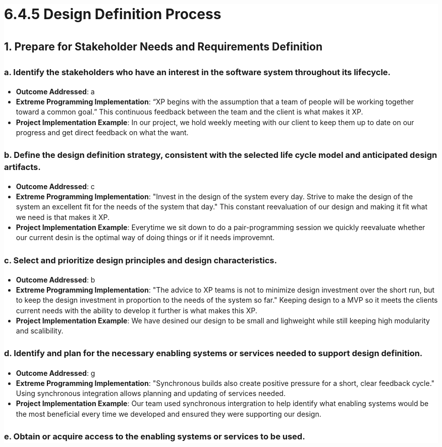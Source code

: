 # 6.4.5 Design Definition Process

## 1. Prepare for Stakeholder Needs and Requirements Definition

### a. Identify the stakeholders who have an interest in the software system throughout its lifecycle.

- **Outcome Addressed**: a
- **Extreme Programming Implementation**:  “XP begins with the assumption that a team of people will be working together toward a common goal.” This continuous feedback between the team and the client is what makes it XP.
- **Project Implementation Example**: In our project, we hold weekly meeting with our client to keep them up to date on our progress and get direct feedback on what the want.

### b. Define the design definition strategy, consistent with the selected life cycle model and anticipated design artifacts.

- **Outcome Addressed**: c
- **Extreme Programming Implementation**: "Invest in the design of the system every day. Strive to make the design of the system an excellent fit for the needs of the system that day." This constant reevaluation of our design and making it fit what we need is that makes it XP.
- **Project Implementation Example**: Everytime we sit down to do a pair-programming session we quickly reevaluate whether our current desin is the optimal way of doing things or if it needs improvemnt.

### c. Select and prioritize design principles and design characteristics.

- **Outcome Addressed**: b
- **Extreme Programming Implementation**: "The advice to XP teams is not to minimize design investment over the short run, but to keep the design investment in proportion to the needs of the system so far." Keeping design to a MVP so it meets the clients current needs with the ability to develop it further is what makes this XP.
- **Project Implementation Example**: We have desined our design to be small and lighweight while still keeping high modularity and scalibility.

### d. Identify and plan for the necessary enabling systems or services needed to support design definition.

- **Outcome Addressed**: g
- **Extreme Programming Implementation**: "Synchronous builds also create positive pressure for a short, clear feedback cycle." Using synchronous integration allows planning and updating of services needed.
- **Project Implementation Example**: Our team used synchronous intergration to help identify what enabling systems would be the most beneficial every time we developed and ensured they were supporting our design.

### e. Obtain or acquire access to the enabling systems or services to be used.
